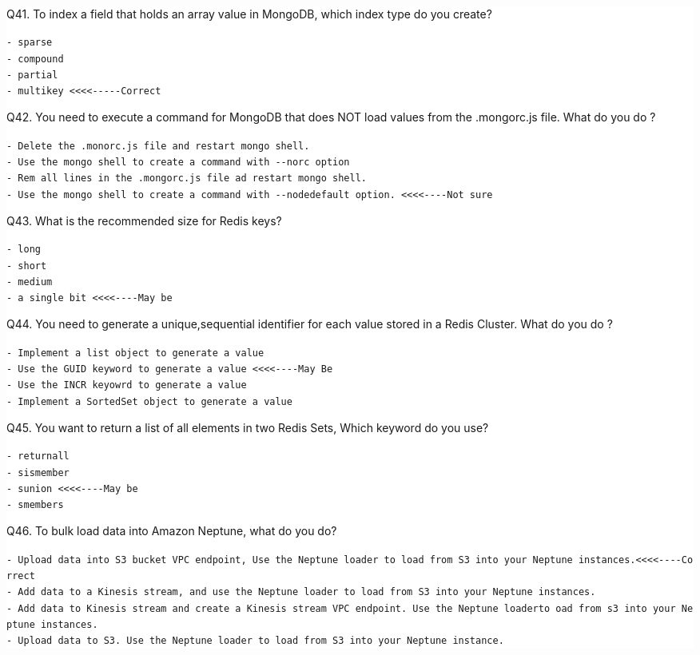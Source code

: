 Q41. To index a field that holds an array value in MongoDB, which index type do you create?

    - sparse
    - compound
    - partial
    - multikey <<<<-----Correct

Q42. You need to execute a command for MongoDB that does NOT load values from the .mongorc.js file. What do you do ?

    - Delete the .monorc.js file and restart mongo shell.
    - Use the mongo shell to create a command with --norc option
    - Rem all lines in the .mongorc.js file ad restart mongo shell.
    - Use the mongo shell to create a command with --nodedefault option. <<<<----Not sure

Q43. What is the recommended size for Redis keys?

    - long
    - short
    - medium
    - a single bit <<<<----May be
    
Q44. You need to generate a unique,sequential identifier for each value stored in a Redis Cluster. What do you do ?

    - Implement a list object to generate a value
    - Use the GUID keyword to generate a value <<<<----May Be
    - Use the INCR keyowrd to generate a value
    - Implement a SortedSet object to generate a value

Q45. You want to return a list of all elements in two Redis Sets, Which keyword do you use?

    - returnall
    - sismember
    - sunion <<<<----May be
    - smembers

Q46. To bulk load data into Amazon Neptune, what do you do?

    - Upload data into S3 bucket VPC endpoint, Use the Neptune loader to load from S3 into your Neptune instances.<<<<----Correct
    - Add data to a Kinesis stream, and use the Neptune loader to load from S3 into your Neptune instances.
    - Add data to Kinesis stream and create a Kinesis stream VPC endpoint. Use the Neptune loaderto oad from s3 into your Neptune instances.
    - Upload data to S3. Use the Neptune loader to load from S3 into your Neptune instance.
